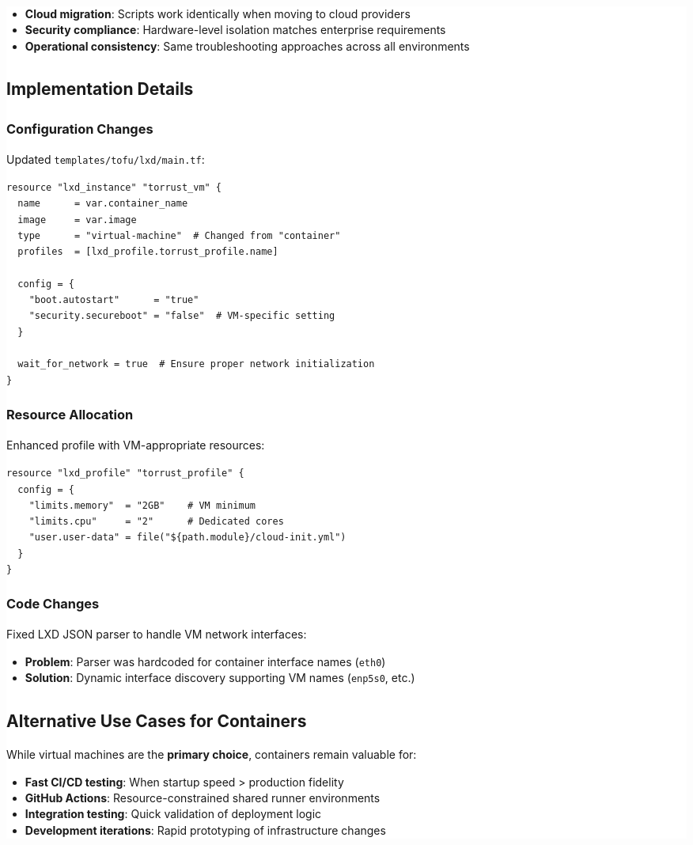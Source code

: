 - **Cloud migration**: Scripts work identically when moving to cloud providers
- **Security compliance**: Hardware-level isolation matches enterprise requirements
- **Operational consistency**: Same troubleshooting approaches across all environments

## Implementation Details

### Configuration Changes

Updated `templates/tofu/lxd/main.tf`:

```hcl
resource "lxd_instance" "torrust_vm" {
  name      = var.container_name
  image     = var.image
  type      = "virtual-machine"  # Changed from "container"
  profiles  = [lxd_profile.torrust_profile.name]

  config = {
    "boot.autostart"      = "true"
    "security.secureboot" = "false"  # VM-specific setting
  }

  wait_for_network = true  # Ensure proper network initialization
}
```

### Resource Allocation

Enhanced profile with VM-appropriate resources:

```hcl
resource "lxd_profile" "torrust_profile" {
  config = {
    "limits.memory"  = "2GB"    # VM minimum
    "limits.cpu"     = "2"      # Dedicated cores
    "user.user-data" = file("${path.module}/cloud-init.yml")
  }
}
```

### Code Changes

Fixed LXD JSON parser to handle VM network interfaces:

- **Problem**: Parser was hardcoded for container interface names (`eth0`)
- **Solution**: Dynamic interface discovery supporting VM names (`enp5s0`, etc.)

## Alternative Use Cases for Containers

While virtual machines are the **primary choice**, containers remain valuable for:

- **Fast CI/CD testing**: When startup speed > production fidelity
- **GitHub Actions**: Resource-constrained shared runner environments
- **Integration testing**: Quick validation of deployment logic
- **Development iterations**: Rapid prototyping of infrastructure changes
